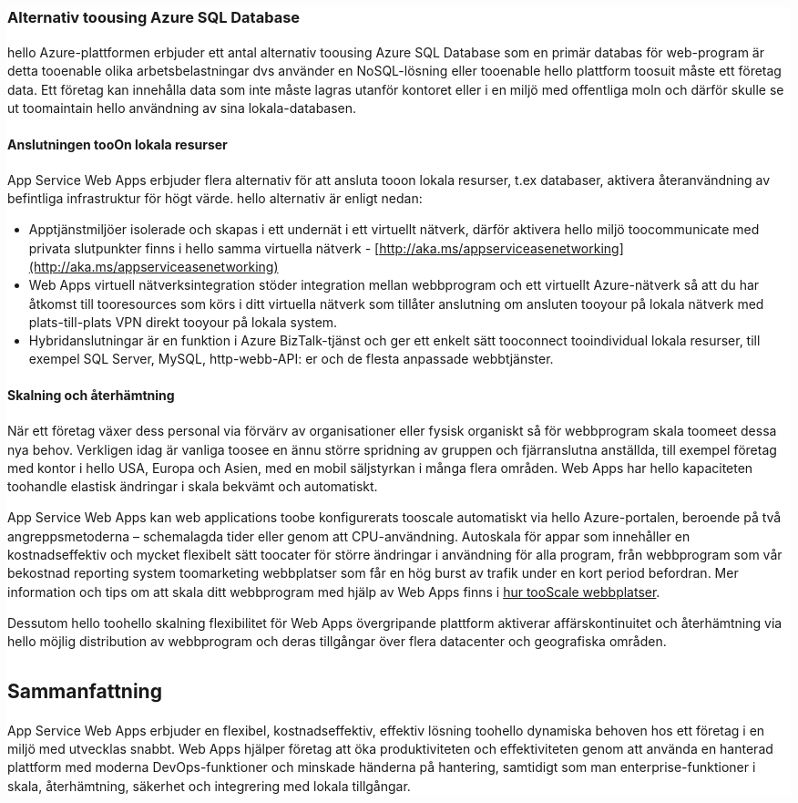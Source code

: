 ### <a name="alternatives-toousing-azure-sql-database"></a>Alternativ toousing Azure SQL Database
hello Azure-plattformen erbjuder ett antal alternativ toousing Azure SQL Database som en primär databas för web-program är detta tooenable olika arbetsbelastningar dvs använder en NoSQL-lösning eller tooenable hello plattform toosuit måste ett företag data. Ett företag kan innehålla data som inte måste lagras utanför kontoret eller i en miljö med offentliga moln och därför skulle se ut toomaintain hello användning av sina lokala-databasen.

#### <a name="connectivity-tooon-premises-resources"></a>Anslutningen tooOn lokala resurser
App Service Web Apps erbjuder flera alternativ för att ansluta tooon lokala resurser, t.ex databaser, aktivera återanvändning av befintliga infrastruktur för högt värde. hello alternativ är enligt nedan:

* Apptjänstmiljöer isolerade och skapas i ett undernät i ett virtuellt nätverk, därför aktivera hello miljö toocommunicate med privata slutpunkter finns i hello samma virtuella nätverk - [http://aka.ms/appserviceasenetworking](http://aka.ms/appserviceasenetworking)
* Web Apps virtuell nätverksintegration stöder integration mellan webbprogram och ett virtuellt Azure-nätverk så att du har åtkomst till tooresources som körs i ditt virtuella nätverk som tillåter anslutning om ansluten tooyour på lokala nätverk med plats-till-plats VPN direkt tooyour på lokala system.
* Hybridanslutningar är en funktion i Azure BizTalk-tjänst och ger ett enkelt sätt tooconnect tooindividual lokala resurser, till exempel SQL Server, MySQL, http-webb-API: er och de flesta anpassade webbtjänster.

#### <a name="scale-and-resiliency"></a>Skalning och återhämtning
När ett företag växer dess personal via förvärv av organisationer eller fysisk organiskt så för webbprogram skala toomeet dessa nya behov. Verkligen idag är vanliga toosee en ännu större spridning av gruppen och fjärranslutna anställda, till exempel företag med kontor i hello USA, Europa och Asien, med en mobil säljstyrkan i många flera områden. Web Apps har hello kapaciteten toohandle elastisk ändringar i skala bekvämt och automatiskt.

App Service Web Apps kan web applications toobe konfigurerats tooscale automatiskt via hello Azure-portalen, beroende på två angreppsmetoderna – schemalagda tider eller genom att CPU-användning. Autoskala för appar som innehåller en kostnadseffektiv och mycket flexibelt sätt toocater för större ändringar i användning för alla program, från webbprogram som vår bekostnad reporting system toomarketing webbplatser som får en hög burst av trafik under en kort period befordran. Mer information och tips om att skala ditt webbprogram med hjälp av Web Apps finns i [hur tooScale webbplatser](web-sites-scale.md).

Dessutom hello toohello skalning flexibilitet för Web Apps övergripande plattform aktiverar affärskontinuitet och återhämtning via hello möjlig distribution av webbprogram och deras tillgångar över flera datacenter och geografiska områden.

## <a name="summary"></a>Sammanfattning
App Service Web Apps erbjuder en flexibel, kostnadseffektiv, effektiv lösning toohello dynamiska behoven hos ett företag i en miljö med utvecklas snabbt. Web Apps hjälper företag att öka produktiviteten och effektiviteten genom att använda en hanterad plattform med moderna DevOps-funktioner och minskade händerna på hantering, samtidigt som man enterprise-funktioner i skala, återhämtning, säkerhet och integrering med lokala tillgångar.
